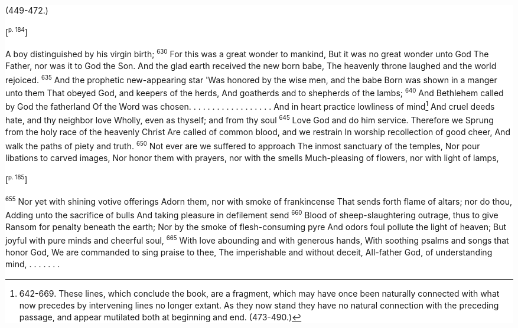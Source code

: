 (449-472.)

<span id="p184">[<sup><small>p. 184</small></sup>]</span>

A boy distinguished by his virgin birth;
<span id="v630"><sup><small>630</small></sup></span> For this was a great wonder to mankind,
But it was no great wonder unto God
The Father, nor was it to God the Son.
And the glad earth received the new born babe,
The heavenly throne laughed and the world rejoiced.
<span id="v635"><sup><small>635</small></sup></span> And the prophetic new-appearing star
'Was honored by the wise men, and the babe
Born was shown in a manger unto them
That obeyed God, and keepers of the herds,
And goatherds and to shepherds of the lambs;
<span id="v640"><sup><small>640</small></sup></span> And Bethlehem called by God the fatherland
Of the Word was chosen. . . .
.	.	.	.	.	.	.
.	.	.	.	.	.	.
And in heart practice lowliness of mind[^642]
And cruel deeds hate, and thy neighbor love
Wholly, even as thyself; and from thy soul
<span id="v645"><sup><small>645</small></sup></span> Love God and do him service. Therefore we
Sprung from the holy race of the heavenly Christ
Are called of common blood, and we restrain
In worship recollection of good cheer,
And walk the paths of piety and truth.
<span id="v650"><sup><small>650</small></sup></span> Not ever are we suffered to approach
The inmost sanctuary of the temples,
Nor pour libations to carved images,
Nor honor them with prayers, nor with the smells
Much-pleasing of flowers, nor with light of lamps,

<span id="p185">[<sup><small>p. 185</small></sup>]</span>

<span id="v655"><sup><small>655</small></sup></span> Nor yet with shining votive offerings
Adorn them, nor with smoke of frankincense
That sends forth flame of altars; nor do thou,
Adding unto the sacrifice of bulls
And taking pleasure in defilement send
<span id="v660"><sup><small>660</small></sup></span> Blood of sheep-slaughtering outrage, thus to give
Ransom for penalty beneath the earth;
Nor by the smoke of flesh-consuming pyre
And odors foul pollute the light of heaven;
But joyful with pure minds and cheerful soul,
<span id="v665"><sup><small>665</small></sup></span> With love abounding and with generous hands,
With soothing psalms and songs that honor God,
We are commanded to sing praise to thee,
The imperishable and without deceit,
All-father God, of understanding mind,
.	.	.	.	.	.	.


[^1]: This eighth book is remarkably fragmentary, and touches on a wide range of topics. It is obviously of Christian authorship, and contains (lines 284-330) the famous Sibylline acrostic of the name of Jesus Christ. 1-4. Cited by Lactantius, _de Ira Dei_, xxiii [L., 7, 143].
[^5]: Tower-Comp. book iii, 119.
[^7]: 7-13. Comp. book iii, 190-195.
[^18]: A proverb found also in Plutarch, _de Sera Num. Vind._, and Sextus Empiricus, _Contra Mathem._, i, 13.
[^21]: 21, 22. Comp. 1 Tim. vi, 10.
[^60]: 60-62. Cited by Lactantius, _Div. Inst._, book 1, xl [L., 6, 179].
[^65]: _Thrice five_.—Emperors from Julius to Hadrian; a round number, but inexact. Comp. the first part of book v.
[^67]: _Gray-headed_.—Hadrian. Comp. book v, 66.
[^73]: _Child as god_.—Reference to the beautiful youth Antinous, whom Hadrian sought to deify.
[^86]: _Three_.—The Antonines. See book v, 72. Name.—Allusion probably to the Hebrew name _Adonai_, which it was thought to resemble.
[^87]: _One of them . . . old_.—Antoninus Pius.
[^92]: _Matricidal fugitive_.—Nero. Comp. book v, 490.
[^106]: 106-109. Cited by Lactantius, _Div. Ind._, vii, 24 [L., 6, 808].
[^116]: Perhaps an allusion to the imagery of Rev. xii, 17; xiii, 1, as associated in the thought of the writer with the end of the world.
[^142]: Comp. Job. i, 21.
[^163]: 163-165. Comp. book iii, 68-72.
[^174]: _Sixth race_.—Referring to the Antonines, and reckoning the preceding generations as (1) the Cæsars; (2) the Flavii; (3) Nerva; (4) Trajan; and (5) Hadrian.
[^176]: _Another king_.—Referring perhaps to Septemius Severus.
[^182]: _Thrice five_.—The same as those referred to in line 65.
[^184]: Phenix.—Fabulous Egyptian bird, said to appear once in, five hundred years. See Herod., ii, 73; Pliny, _Nat. Hist_., x, 2; Clem. Rom., 1 _Cor_., xxv [G., 1, 261-276], According to Tacitus (_Annal._, vi, 28), the fourth appearance, of the Phenix occurred in the reign of Tiberius.
[^193]: _To rule with Ares_.—The matricidal fugitive of line 92, returning as antichrist. This whole passage is apocalyptic, and no exact conformity to history need be sought.
[^195]: The number 948 is the numerical value of the Greek letters in the name Rome ({Greek _r_}=100, {Greek _w_}=800, {Greek _m_}=40, {Greek _h_}=8, = {Greek _Rw'mh_}). Nine hundred and forty-eight years after the founding of Rome extends to about 196 of our era, and the reign of Septimius Severus.
[^199]: _Wretched_.—Comp. book v, 74, and the close of book vii.
[^203]: _From the Asian land_.—Another allusion to Nero. His ascending the Trojan car is metaphorical of his supposed coming with war chariots from the east, and all the force and fury of Ares.
[^208]: 208-209. Comp. book xiv, 21, 22.
[^211]: 211, 222. Fragments of sentiments found in other books. Comp. iii, 453-455.
[^223]: _A holy Lord_.—The Messiah. Comp. book iii, 58.
[^243]: 243-247. Comp. book i, 217-221.
[^251]: Comp. book ii, 251, and Lactantius, _Div. Inst._, vii, 16 [L., 6, 191, 792].
[^257]: Apparent allusion to Rev. xx, 1-3.
[^260]: _Wooden house_.—A coffin.
[^261]: _Generation tenth_.—Supposed by the Sybil to be the last. Comp. book vii, 133.
[^263]: _Female_.—The woman symbolically portrayed in Rev. xvii, 1-6. Comp. book iii, 92, note.
[^270]: 270-274. Comp. book i, 427-432.
[^276]: 276-218. Comp. book iii, 781-783, and Lactantius, _Div. Inst._, vii, 24 [L., 6, 811]. What follows between these lines and the acrostic is fragmentary. The remaining words, translated in our text, show that the general subject was that of judgment of God and the end of the world.
[^281]: _Winter . . . summer_.—Cited in Lactantius, _Div. Inst._, vii, 16 [L., 61 792]. 282 appears in full, book xiv, 381.
[^284]: 284-330. This passage is celebrated as being an acrostic of thirty-four lines in the Greek text, the first letters of which lines form the title given above, namely, JESUS CHRIST, SON OF GOD, SAVIOUR, CROSS. It is quoted in full by Eusebius in his report of Constantine's Oration to the Assembly of the Saints, xviii [G., 20, 1288, 1289], and, excepting the seven lines representing the word CROSS, by Augustine, _de Civitate Dei_, xviii, 123 [L., 41, 5791. We give in our text a faithful translation of the Greek without any {footnote p. 172} attempt to transfer it into a corresponding English acrostic, but in the Appendix of this volume (pp. 274-277) the reader may find several English translations which aim to reproduce the acrostic form of the original. To the picture of the day of judgment as given in this acrostic there is obvious allusion at the beginning of the famous medieval hymn:
[^293]: 293, 294. Cited by Lactantius, _Div. Inst._, vii, 19 [L., 6, 798].
[^313]: 313, 314. Cited by Lactantius, _Div. Inst._, vii, 16 [L., 6, 792].
[^316]: 316-318. Cited by Lactantius, _Div. Inst._, vii, 20 [L., 6, 798].
[^322]: _The Wood_.—The Cross. Comp. book vi, 33-36.
[^326]: _Illumination_.—The grace of baptism. Comp. line 360 below, and note on book i, 411.
[^339]: 339-341. Cited by Lactantius, _Div. Inst._, iv, 16 [L., 6, 498].
[^363]: 363-369. Comp. book i, 432-431.
[^372]: _Evil for good_.—Several MSS. here read _good for evil_. The sense is
[^380]: 380-386, also 387-390, are cited by Lactantius, _Div. Inst._, iv, 18 [L., 6, 506]. 12 (279-801.)
[^401]: _Measure_.—“In his suffering,” says Lactantius, “he stretched forth his hands and measured out the world, that even then he might show that a great multitude, collected out of all languages and tribes, from the rising of the sun even to the setting, was about to come under his wings and to receive on their foreheads that great and lofty sign.” _Div. Inst._, iv, 26 [L., 6, 530].
[^404]: 404-406. Cited by Lactantius, _Div. Inst._, iv, 19 [L., 6, 511].
[^411]: _Into Hades_.—This doctrine of Christ's descent into Hades is found in the well-known clause of the Apostles' Creed, and claims for its biblical support the language of Psa. xvi, 9 (comp. Acts ii, 25-27); Rom. x, 7; Eph. iv, 8-10; 1 Pet. iii, 18-20. It is found also in Justin Martyr, _Trypho_, 72 [G., 6, 645]; Irenæus, _Adv. Hær._, iii, xx, 4 [G. 7, 945], and iv, xxvii, 2 [G., 7, 1058]; Clem. Alex., _Strom._, vi, chap. vi [G., 9, 265-275]; Tertullian, _de Anima_, chaps. vii [L., 2, 657] and lv [L., 2, 742-745]; Origen, _adv. Celsus_, ii, 43 [G., 11, 864].
[^414]: 414-417. Cited by Lactantius, _Div. Inst._, iv, 19 [L., 6, 513].
[^426]: Comp. book iii, 30, note.
[^430]: _Rejoice_.—Comp. Zech. ix, 9; Matt. xxi, 6; John xii, 15.
[^433]: 433-436. Cited by Lactantius, _Div. Inst._, vii, 18 [L, 6, 796].
[^448]: 448-475. Comp. similar passage in book ii, 243-263, and book iii, 97-111; and also Lactantius, _Div. Inst._, vii, 16 [L., 6, 791, 792]. All these prophecies are obviously derived from corresponding Scripture passages.
[^478]: At this point the Sibyl assumes to represent God himself as speaking, and continues this strain to line 567, throwing in occasional observations of her own, as if forgetful of the part she holds. Lines 478, 479, and 496, 496, are identical with two lines attributed to the oracle of Delphi by Herodotus, i, 47.
[^501]: Cited by Lactantius, _Div. Inst._, i, 6 [L., 6, 148].
[^530]: _Life and of death_.—Comp. Dent. xxx, 15, 19, and also the opening words of the “Teaching of the Twelve Apostles.”
[^546]: Comp. book ii, 363; iii, 105.
[^547]: 547-551. Cited by Lactantius, _Div. Inst._, vii, 20 [L., 6, 799].
[^554]: 554-560. The import of these lines is very obscure and uncertain.
[^561]: 561-565. Comp. book ii, 397-403.
[^642]: 642-669. These lines, which conclude the book, are a fragment, which may have once been naturally connected with what now precedes by intervening lines no longer extant. As they now stand they have no natural connection with the preceding passage, and appear mutilated both at beginning and end. (473-490.)